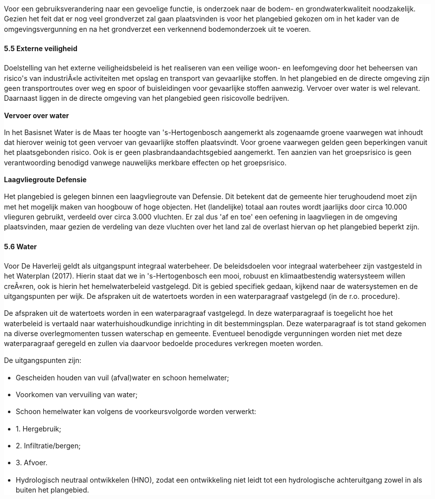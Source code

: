 Voor een gebruiksverandering naar een gevoelige functie, is onderzoek naar de bodem\- en grondwaterkwaliteit noodzakelijk. Gezien het feit dat er nog veel grondverzet zal gaan plaatsvinden is voor het plangebied gekozen om in het kader van de omgevingsvergunning en na het grondverzet een verkennend bodemonderzoek uit te voeren.

#### 5\.5 Externe veiligheid

Doelstelling van het externe veiligheidsbeleid is het realiseren van een veilige woon\- en leefomgeving door het beheersen van risico's van industriÃ«le activiteiten met opslag en transport van gevaarlijke stoffen. In het plangebied en de directe omgeving zijn geen transportroutes over weg en spoor of buisleidingen voor gevaarlijke stoffen aanwezig. Vervoer over water is wel relevant. Daarnaast liggen in de directe omgeving van het plangebied geen risicovolle bedrijven.

**Vervoer over water**

In het Basisnet Water is de Maas ter hoogte van 's\-Hertogenbosch aangemerkt als zogenaamde groene vaarwegen wat inhoudt dat hierover weinig tot geen vervoer van gevaarlijke stoffen plaatsvindt. Voor groene vaarwegen gelden geen beperkingen vanuit het plaatsgebonden risico. Ook is er geen plasbrandaandachtsgebied aangemerkt. Ten aanzien van het groepsrisico is geen verantwoording benodigd vanwege nauwelijks merkbare effecten op het groepsrisico.

**Laagvliegroute Defensie**

Het plangebied is gelegen binnen een laagvliegroute van Defensie. Dit betekent dat de gemeente hier terughoudend moet zijn met het mogelijk maken van hoogbouw of hoge objecten. Het (landelijke) totaal aan routes wordt jaarlijks door circa 10\.000 vlieguren gebruikt, verdeeld over circa 3\.000 vluchten. Er zal dus 'af en toe' een oefening in laagvliegen in de omgeving plaatsvinden, maar gezien de verdeling van deze vluchten over het land zal de overlast hiervan op het plangebied beperkt zijn.

#### 5\.6 Water

Voor De Haverleij geldt als uitgangspunt integraal waterbeheer. De beleidsdoelen voor integraal waterbeheer zijn vastgesteld in het Waterplan (2017\). Hierin staat dat we in 's\-Hertogenbosch een mooi, robuust en klimaatbestendig watersysteem willen creÃ«ren, ook is hierin het hemelwaterbeleid vastgelegd. Dit is gebied specifiek gedaan, kijkend naar de watersystemen en de uitgangspunten per wijk. De afspraken uit de watertoets worden in een waterparagraaf vastgelegd (in de r.o. procedure).

De afspraken uit de watertoets worden in een waterparagraaf vastgelegd. In deze waterparagraaf is toegelicht hoe het waterbeleid is vertaald naar waterhuishoudkundige inrichting in dit bestemmingsplan. Deze waterparagraaf is tot stand gekomen na diverse overlegmomenten tussen waterschap en gemeente. Eventueel benodigde vergunningen worden niet met deze waterparagraaf geregeld en zullen via daarvoor bedoelde procedures verkregen moeten worden.

De uitgangspunten zijn:

* Gescheiden houden van vuil (afval)water en schoon hemelwater;

* Voorkomen van vervuiling van water;

* Schoon hemelwater kan volgens de voorkeursvolgorde worden verwerkt:

+ 1\. Hergebruik;

+ 2\. Infiltratie/bergen;

+ 3\. Afvoer.

* Hydrologisch neutraal ontwikkelen (HNO), zodat een ontwikkeling niet leidt tot een hydrologische achteruitgang zowel in als buiten het plangebied.
